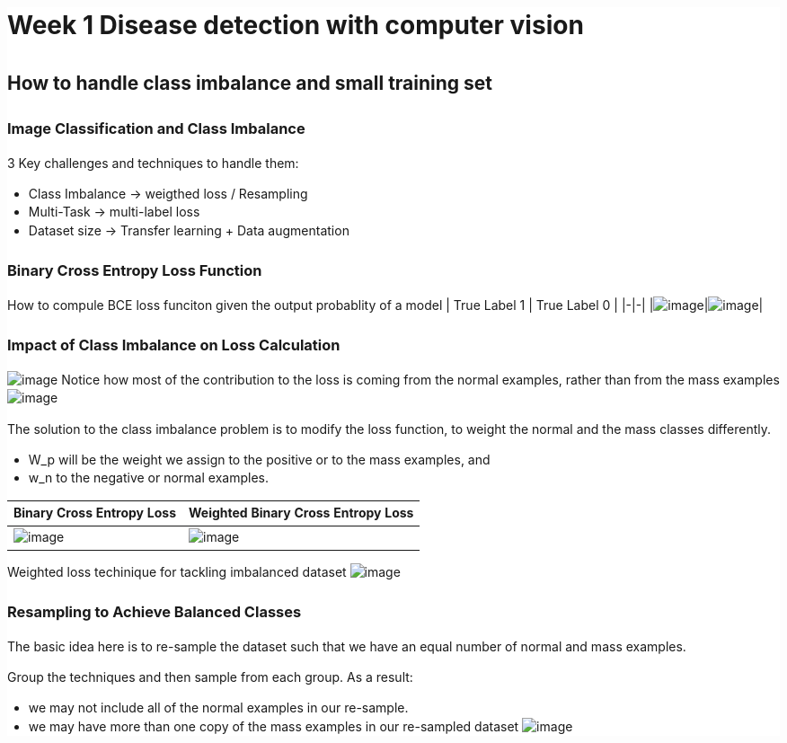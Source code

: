 
# Week 1 Disease detection with computer vision

## How to handle class imbalance and small training set
### Image Classification and Class Imbalance
3 Key challenges and techniques to handle them:
- Class Imbalance -> weigthed loss / Resampling
- Multi-Task -> multi-label loss
- Dataset size -> Transfer learning + Data augmentation

### Binary Cross Entropy Loss Function
How to compule BCE loss funciton given the output probablity of a model
| True Label 1 | True Label 0 |
|-|-|
|![image](https://user-images.githubusercontent.com/1645304/126876679-cdbbddb1-771d-471f-9fee-44394a145fdd.png)|![image](https://user-images.githubusercontent.com/1645304/126876734-118b0202-3ee5-4177-a53f-44537318e0e6.png)|

### Impact of Class Imbalance on Loss Calculation
![image](https://user-images.githubusercontent.com/1645304/126876850-12f91c93-b46d-41a6-acf2-2c2b1c912e46.png)
Notice how most of the contribution to the loss is coming from the normal examples, rather than from the mass examples
![image](https://user-images.githubusercontent.com/1645304/126876865-9c8b4422-4dfd-46ad-9a5d-b114e462e9d7.png)

 The solution to the class imbalance problem is to modify the loss function, to weight the normal and the mass classes differently.
 - W_p will be the weight we assign to the positive or to the mass examples, and 
 - w_n to the negative or normal examples. 

|Binary Cross Entropy Loss| Weighted Binary Cross Entropy Loss|
|-|-|
|![image](https://user-images.githubusercontent.com/1645304/126876949-021c83ed-4ef6-4dff-a713-ae53e00e2d6c.png)|![image](https://user-images.githubusercontent.com/1645304/126876935-14cef363-a6e3-41e1-9600-33209fe83c1d.png)|

Weighted loss techinique for tackling imbalanced dataset
![image](https://user-images.githubusercontent.com/1645304/126877025-1b1b2faf-9e5a-4c17-9c8e-10b0cd72ebbb.png)

### Resampling to Achieve Balanced Classes
The basic idea here is to re-sample the dataset such that we have an equal number of normal and mass examples.

Group the techniques and then sample from each group. As a result:
- we may not include all of the normal examples in our re-sample.
- we may have more than one copy of the mass examples in our re-sampled dataset
![image](https://user-images.githubusercontent.com/1645304/126877092-a03b55b4-d366-4c5c-ae9f-279a44aa6e95.png)
